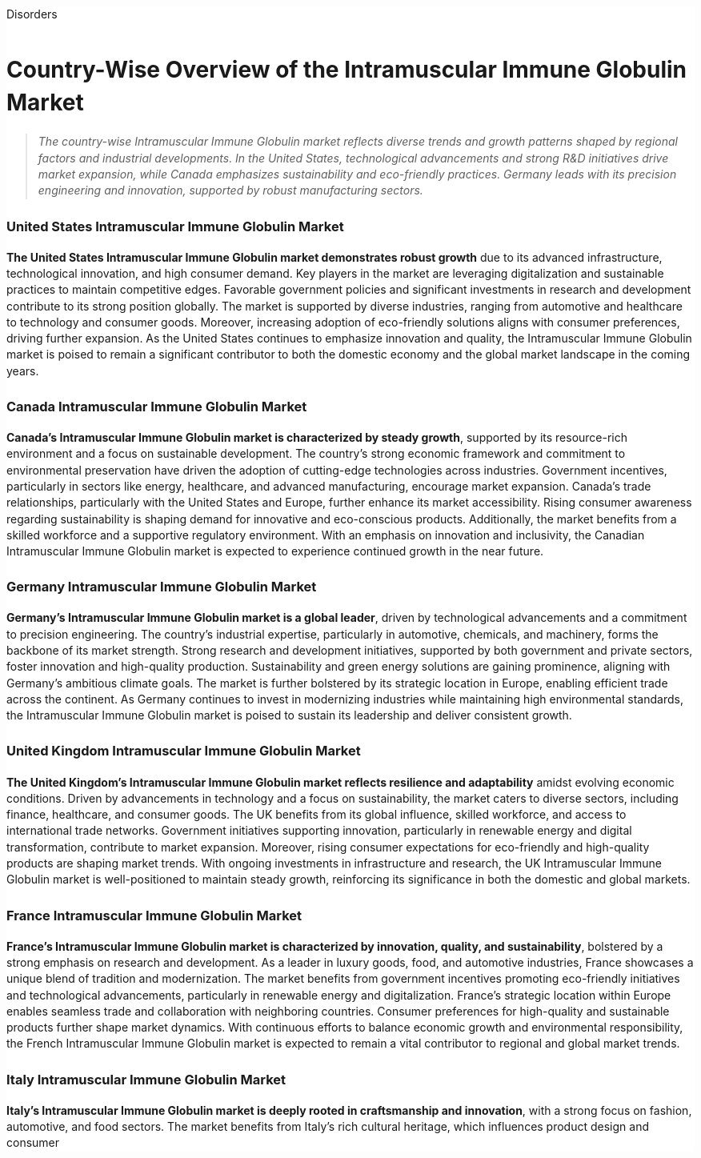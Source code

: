 Disorders</li></ul><h1><span class="">Country-Wise Overview of the Intramuscular Immune Globulin Market<br /></span></h1><blockquote><p><em><span class="">The country-wise Intramuscular Immune Globulin market reflects diverse trends and growth patterns shaped by regional factors and industrial developments. In the United States, technological advancements and strong R&amp;D initiatives drive market expansion, while Canada emphasizes sustainability and eco-friendly practices. Germany leads with its precision engineering and innovation, supported by robust manufacturing sectors.</span></em></p></blockquote><h3><strong>United States Intramuscular Immune Globulin Market</strong></h3><p><strong>The United States Intramuscular Immune Globulin market demonstrates robust growth</strong> due to its advanced infrastructure, technological innovation, and high consumer demand. Key players in the market are leveraging digitalization and sustainable practices to maintain competitive edges. Favorable government policies and significant investments in research and development contribute to its strong position globally. The market is supported by diverse industries, ranging from automotive and healthcare to technology and consumer goods. Moreover, increasing adoption of eco-friendly solutions aligns with consumer preferences, driving further expansion. As the United States continues to emphasize innovation and quality, the Intramuscular Immune Globulin market is poised to remain a significant contributor to both the domestic economy and the global market landscape in the coming years.</p><h3><strong>Canada Intramuscular Immune Globulin Market</strong></h3><p><strong>Canada&rsquo;s Intramuscular Immune Globulin market is characterized by steady growth</strong>, supported by its resource-rich environment and a focus on sustainable development. The country&rsquo;s strong economic framework and commitment to environmental preservation have driven the adoption of cutting-edge technologies across industries. Government incentives, particularly in sectors like energy, healthcare, and advanced manufacturing, encourage market expansion. Canada&rsquo;s trade relationships, particularly with the United States and Europe, further enhance its market accessibility. Rising consumer awareness regarding sustainability is shaping demand for innovative and eco-conscious products. Additionally, the market benefits from a skilled workforce and a supportive regulatory environment. With an emphasis on innovation and inclusivity, the Canadian Intramuscular Immune Globulin market is expected to experience continued growth in the near future.</p><h3><strong>Germany Intramuscular Immune Globulin Market</strong></h3><p><strong>Germany&rsquo;s Intramuscular Immune Globulin market is a global leader</strong>, driven by technological advancements and a commitment to precision engineering. The country&rsquo;s industrial expertise, particularly in automotive, chemicals, and machinery, forms the backbone of its market strength. Strong research and development initiatives, supported by both government and private sectors, foster innovation and high-quality production. Sustainability and green energy solutions are gaining prominence, aligning with Germany&rsquo;s ambitious climate goals. The market is further bolstered by its strategic location in Europe, enabling efficient trade across the continent. As Germany continues to invest in modernizing industries while maintaining high environmental standards, the Intramuscular Immune Globulin market is poised to sustain its leadership and deliver consistent growth.</p><h3><strong>United Kingdom Intramuscular Immune Globulin Market</strong></h3><p><strong>The United Kingdom&rsquo;s Intramuscular Immune Globulin market reflects resilience and adaptability</strong> amidst evolving economic conditions. Driven by advancements in technology and a focus on sustainability, the market caters to diverse sectors, including finance, healthcare, and consumer goods. The UK benefits from its global influence, skilled workforce, and access to international trade networks. Government initiatives supporting innovation, particularly in renewable energy and digital transformation, contribute to market expansion. Moreover, rising consumer expectations for eco-friendly and high-quality products are shaping market trends. With ongoing investments in infrastructure and research, the UK Intramuscular Immune Globulin market is well-positioned to maintain steady growth, reinforcing its significance in both the domestic and global markets.</p><h3><strong>France Intramuscular Immune Globulin Market</strong></h3><p><strong>France&rsquo;s Intramuscular Immune Globulin market is characterized by innovation, quality, and sustainability</strong>, bolstered by a strong emphasis on research and development. As a leader in luxury goods, food, and automotive industries, France showcases a unique blend of tradition and modernization. The market benefits from government incentives promoting eco-friendly initiatives and technological advancements, particularly in renewable energy and digitalization. France&rsquo;s strategic location within Europe enables seamless trade and collaboration with neighboring countries. Consumer preferences for high-quality and sustainable products further shape market dynamics. With continuous efforts to balance economic growth and environmental responsibility, the French Intramuscular Immune Globulin market is expected to remain a vital contributor to regional and global market trends.</p><h3><strong>Italy Intramuscular Immune Globulin Market</strong></h3><p><strong>Italy&rsquo;s Intramuscular Immune Globulin market is deeply rooted in craftsmanship and innovation</strong>, with a strong focus on fashion, automotive, and food sectors. The market benefits from Italy&rsquo;s rich cultural heritage, which influences product design and consumer